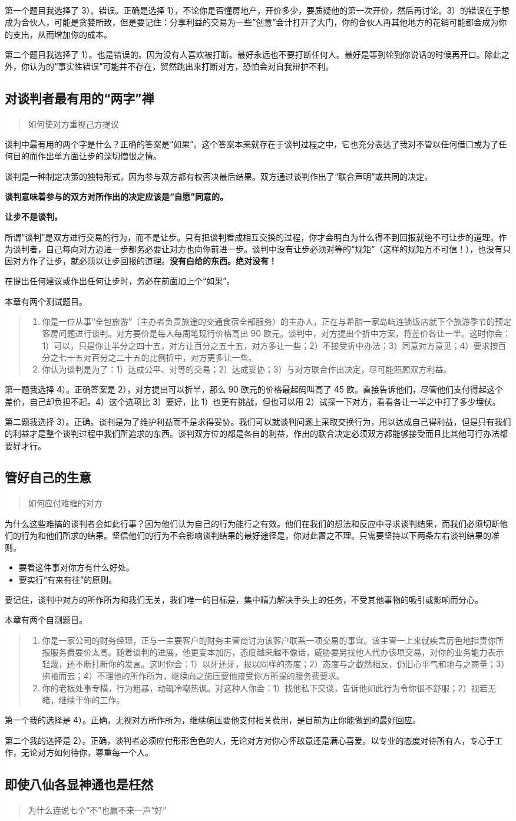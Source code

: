第一个题目我选择了 3）。错误。正确是选择 1），不论你是否懂房地产，开价多少，要质疑他的第一次开价，然后再讨论。3）的错误在于想成为合伙人，可能是贪婪所致，但是要记住：分享利益的交易为一些“创意”会计打开了大门，你的合伙人再其他地方的花销可能都会成为你的支出，从而增加你的成本。

第二个题目我选择了 1）。也是错误的。因为没有人喜欢被打断。最好永远也不要打断任何人。最好是等到轮到你说话的时候再开口。除此之外，你认为的“事实性错误”可能并不存在，贸然跳出来打断对方，恐怕会对自我辩护不利。

## 对谈判者最有用的“两字”禅
> 如何使对方重视己方提议

谈判中最有用的两个字是什么？正确的答案是“如果”。这个答案本来就存在于谈判过程之中，它也充分表达了我对不管以任何借口或为了任何目的而作出单方面让步的深切憎恨之情。

谈判是一种制定决策的独特形式，因为参与双方都有权否决最后结果。双方通过谈判作出了“联合声明”或共同的决定。

**谈判意味着参与的双方对所作出的决定应该是“自愿”同意的。**

**让步不是谈判。**

所谓“谈判”是双方进行交易的行为，而不是让步。只有把谈判看成相互交换的过程，你才会明白为什么得不到回报就绝不可让步的道理。作为谈判者，自己每向对方迈进一步都务必要让对方也向你前进一步。谈判中没有让步必须对等的“规矩”（这样的规矩万不可信！），也没有只因对方作了让步，就必须以让步回报的道理。**没有白给的东西。绝对没有！**

在提出任何建议或作出任何让步时，务必在前面加上个“如果”。

本章有两个测试题目。
> 1. 你是一位从事“全包旅游”（主办者负责旅途的交通食宿全部服务）的主办人，正在与希腊一家岛屿连锁饭店就下个旅游季节的预定客房问题进行谈判。对方要价是每人每周笔现行价格高出 90 欧元。谈判中，对方提出个折中方案，将差价各让一半。这时你会：1）可以，只是你让半分之四十五，对方让百分之五十五，对方多让一些；2）不接受折中办法；3）同意对方意见；4）要求按百分之七十五对百分之二十五的比例折中，对方更多让一些。
> 2. 你认为谈判是为了：1）达成公平、对等的交易；2）达成妥协；3）与对方联合作出决定，尽可能照顾双方利益。

第一题我选择 4）。正确答案是 2），对方提出可以折半，那么 90 欧元的价格最起码叫高了 45 欧。直接告诉他们，尽管他们支付得起这个差价，自己却负担不起。4）这个选项比 3）要好，比 1）也更有挑战，但也可以用 2）试探一下对方，看看各让一半之中打了多少埋伏。

第二题我选择 3）。正确。谈判是为了维护利益而不是求得妥协。我们可以就谈判问题上采取交换行为，用以达成自己得利益，但是只有我们的利益才是整个谈判过程中我们所追求的东西。谈判双方位的都是各自的利益，作出的联合决定必须双方都能够接受而且比其他可行办法都要好才行。

## 管好自己的生意
> 如何应付难缠的对方

为什么这些难搞的谈判者会如此行事？因为他们认为自己的行为能行之有效。他们在我们的想法和反应中寻求谈判结果，而我们必须切断他们的行为和他们所求的结果。坚信他们的行为不会影响谈判结果的最好途径是，你对此置之不理。只需要坚持以下两条左右谈判结果的准则。

* 要看这件事对你方有什么好处。
* 要实行“有来有往”的原则。

要记住，谈判中对方的所作所为和我们无关，我们唯一的目标是，集中精力解决手头上的任务，不受其他事物的吸引或影响而分心。

本章有两个自测题目。
> 1. 你是一家公司的财务经理，正与一主要客户的财务主管商讨为该客户联系一项交易的事宜。该主管一上来就疾言厉色地指责你所报服务费要价太高。随着谈判的进展，他更变本加厉，态度越来越不像话，威胁要另找他人代办该项交易，对你的业务能力表示轻蔑，还不断打断你的发言。这时你会：1）以牙还牙，报以同样的态度；2）态度与之截然相反，仍旧心平气和地与之商量；3）拂袖而去；4）不理他的所作所为，继续向之施压要他接受你方所提的服务费要求。
> 2. 你的老板处事专横，行为粗暴，动辄冷嘲热讽。对这种人你会：1）找他私下交谈，告诉他如此行为令你很不舒服；2）视若无睹，继续干你的工作。

第一个我的选择是 4）。正确，无视对方所作所为，继续施压要他支付相关费用，是目前为止你能做到的最好回应。

第二个我的选择是 2）。正确，谈判者必须应付形形色色的人，无论对方对你心怀敌意还是满心喜爱。以专业的态度对待所有人，专心于工作，无论对方如何待你，尊重每一个人。

## 即使八仙各显神通也是枉然
> 为什么连说七个“不”也赢不来一声“好”
